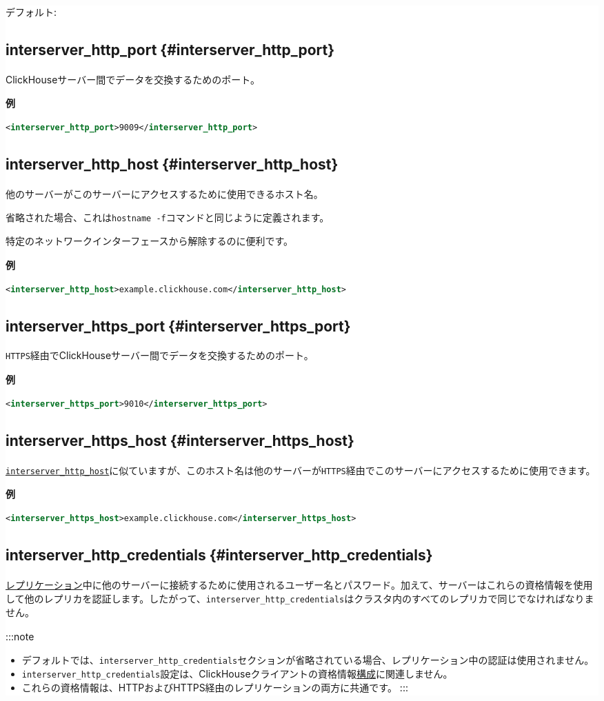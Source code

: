 デフォルト:

## interserver_http_port {#interserver_http_port}

ClickHouseサーバー間でデータを交換するためのポート。

**例**

```xml
<interserver_http_port>9009</interserver_http_port>
```

## interserver_http_host {#interserver_http_host}

他のサーバーがこのサーバーにアクセスするために使用できるホスト名。

省略された場合、これは`hostname -f`コマンドと同じように定義されます。

特定のネットワークインターフェースから解除するのに便利です。

**例**

```xml
<interserver_http_host>example.clickhouse.com</interserver_http_host>
```

## interserver_https_port {#interserver_https_port}

`HTTPS`経由でClickHouseサーバー間でデータを交換するためのポート。

**例**

```xml
<interserver_https_port>9010</interserver_https_port>
```

## interserver_https_host {#interserver_https_host}

[`interserver_http_host`](#interserver_http_host)に似ていますが、このホスト名は他のサーバーが`HTTPS`経由でこのサーバーにアクセスするために使用できます。

**例**

```xml
<interserver_https_host>example.clickhouse.com</interserver_https_host>
```

## interserver_http_credentials {#interserver_http_credentials}

[レプリケーション](../../engines/table-engines/mergetree-family/replication.md)中に他のサーバーに接続するために使用されるユーザー名とパスワード。加えて、サーバーはこれらの資格情報を使用して他のレプリカを認証します。したがって、`interserver_http_credentials`はクラスタ内のすべてのレプリカで同じでなければなりません。

:::note
- デフォルトでは、`interserver_http_credentials`セクションが省略されている場合、レプリケーション中の認証は使用されません。
- `interserver_http_credentials`設定は、ClickHouseクライアントの資格情報[構成](../../interfaces/cli.md#configuration_files)に関連しません。
- これらの資格情報は、HTTPおよびHTTPS経由のレプリケーションの両方に共通です。
:::
